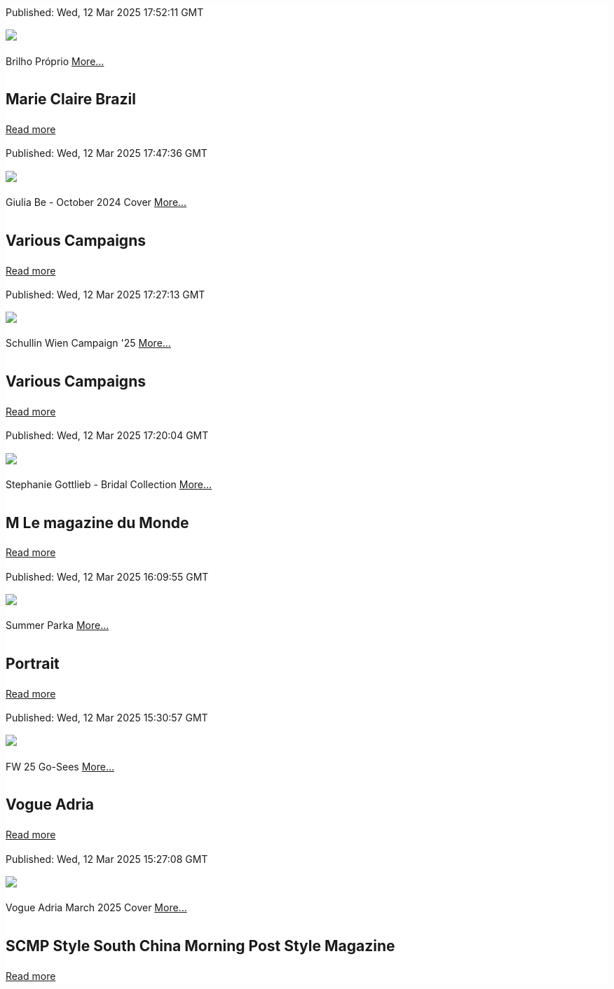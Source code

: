 Published: Wed, 12 Mar 2025 17:52:11 GMT

<p><img src="https://i.mdel.net/i/db/2025/3/2474633/2474633-800w.jpg" /></p>Brilho Próprio <a href="https://models.com/work/marie-claire-brazil-brilho-prprio" title="Brilho Próprio">More...</a>

## Marie Claire Brazil
[Read more](https://models.com/work/marie-claire-brazil-giulia-be----october-2024-cover)

Published: Wed, 12 Mar 2025 17:47:36 GMT

<p><img src="https://i.mdel.net/i/db/2025/3/2474626/2474626-800w.jpg" /></p>Giulia Be -  October 2024 Cover <a href="https://models.com/work/marie-claire-brazil-giulia-be----october-2024-cover" title="Giulia Be -  October 2024 Cover">More...</a>

## Various Campaigns
[Read more](https://models.com/work/various-campaigns-schullin-wien-campaign-25)

Published: Wed, 12 Mar 2025 17:27:13 GMT

<p><img src="https://i.mdel.net/i/db/2025/3/2474580/2474580-800w.jpg" /></p>Schullin Wien Campaign '25 <a href="https://models.com/work/various-campaigns-schullin-wien-campaign-25" title="Schullin Wien Campaign '25">More...</a>

## Various Campaigns
[Read more](https://models.com/work/various-campaigns-stephanie-gottlieb---bridal-collection)

Published: Wed, 12 Mar 2025 17:20:04 GMT

<p><img src="https://i.mdel.net/i/db/2025/3/2474575/2474575-800w.jpg" /></p>Stephanie Gottlieb - Bridal Collection <a href="https://models.com/work/various-campaigns-stephanie-gottlieb---bridal-collection" title="Stephanie Gottlieb - Bridal Collection">More...</a>

## M Le magazine du Monde
[Read more](https://models.com/work/m-le-magazine-du-monde-summer-parka)

Published: Wed, 12 Mar 2025 16:09:55 GMT

<p><img src="https://i.mdel.net/i/db/2025/3/2474531/2474531-800w.jpg" /></p>Summer Parka <a href="https://models.com/work/m-le-magazine-du-monde-summer-parka" title="Summer Parka">More...</a>

## Portrait
[Read more](https://models.com/work/portrait-fw-25-go-sees)

Published: Wed, 12 Mar 2025 15:30:57 GMT

<p><img src="https://i.mdel.net/i/db/2025/3/2474460/2474460-800w.jpg" /></p>FW 25 Go-Sees <a href="https://models.com/work/portrait-fw-25-go-sees" title="FW 25 Go-Sees">More...</a>

## Vogue Adria
[Read more](https://models.com/work/vogue-adria-vogue-adria-march-2025-cover)

Published: Wed, 12 Mar 2025 15:27:08 GMT

<p><img src="https://i.mdel.net/i/db/2025/3/2468641/2468641-800w.jpg" /></p>Vogue Adria March 2025 Cover <a href="https://models.com/work/vogue-adria-vogue-adria-march-2025-cover" title="Vogue Adria March 2025 Cover">More...</a>

## SCMP Style South China Morning Post Style Magazine
[Read more](https://models.com/work/scmp-style-south-china-morning-post-style-magazine-shape)
